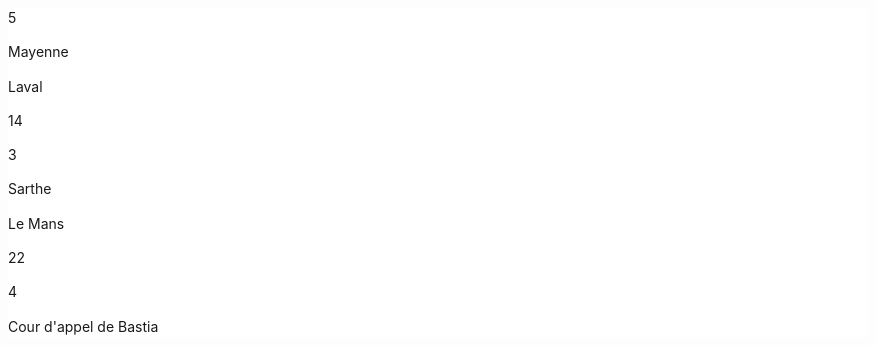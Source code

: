 </td>
      <td>

5 

</td>
    </tr>
    <tr>
      <td>

Mayenne 

</td>
      <td>

Laval 

</td>
      <td>

14 

</td>
      <td>

3 

</td>
    </tr>
    <tr>
      <td>

Sarthe 

</td>
      <td>

Le Mans 

</td>
      <td>

22 

</td>
      <td>

4 

</td>
    </tr>
    <tr>
      <td colspan="4">

Cour d'appel de Bastia 

</td>
    </tr>
    <tr>
      <td>
